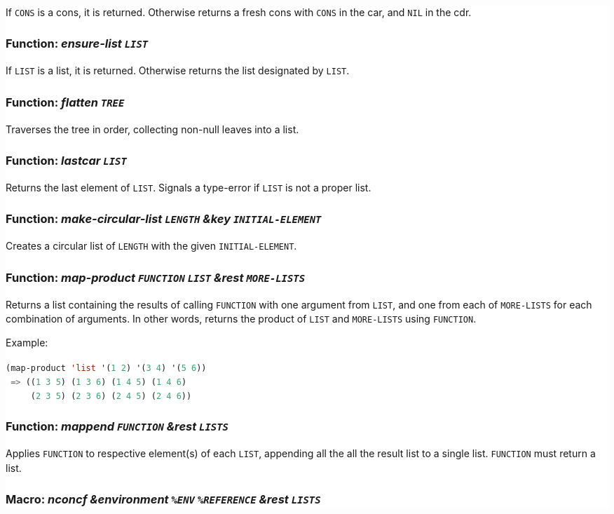 If `CONS` is a cons, it is returned. Otherwise returns a fresh cons with `CONS`
in the car, and `NIL` in the cdr.


### Function: <a name="function-ensure-list"><em>ensure-list</em></a> <i>`LIST`</i>

If `LIST` is a list, it is returned. Otherwise returns the list designated by `LIST`.


### Function: <a name="function-flatten"><em>flatten</em></a> <i>`TREE`</i>

Traverses the tree in order, collecting non-null leaves into a list.


### Function: <a name="function-lastcar"><em>lastcar</em></a> <i>`LIST`</i>

Returns the last element of `LIST`. Signals a type-error if `LIST` is not a
proper list.


### Function: <a name="function-make-circular-list"><em>make-circular-list</em></a> <i>`LENGTH` &key `INITIAL-ELEMENT`</i>

Creates a circular list of `LENGTH` with the given `INITIAL-ELEMENT`.


### Function: <a name="function-map-product"><em>map-product</em></a> <i>`FUNCTION` `LIST` &rest `MORE-LISTS`</i>

Returns a list containing the results of calling `FUNCTION` with one argument
from `LIST`, and one from each of `MORE-LISTS` for each combination of arguments.
In other words, returns the product of `LIST` and `MORE-LISTS` using `FUNCTION`.

Example:


```lisp
(map-product 'list '(1 2) '(3 4) '(5 6))
 => ((1 3 5) (1 3 6) (1 4 5) (1 4 6)
     (2 3 5) (2 3 6) (2 4 5) (2 4 6))
```


### Function: <a name="function-mappend"><em>mappend</em></a> <i>`FUNCTION` &rest `LISTS`</i>

Applies `FUNCTION` to respective element(s) of each `LIST`, appending all the
all the result list to a single list. `FUNCTION` must return a list.


### Macro: <a name="macro-nconcf"><em>nconcf</em></a> <i>&environment `%ENV` `%REFERENCE` &rest `LISTS`</i>
